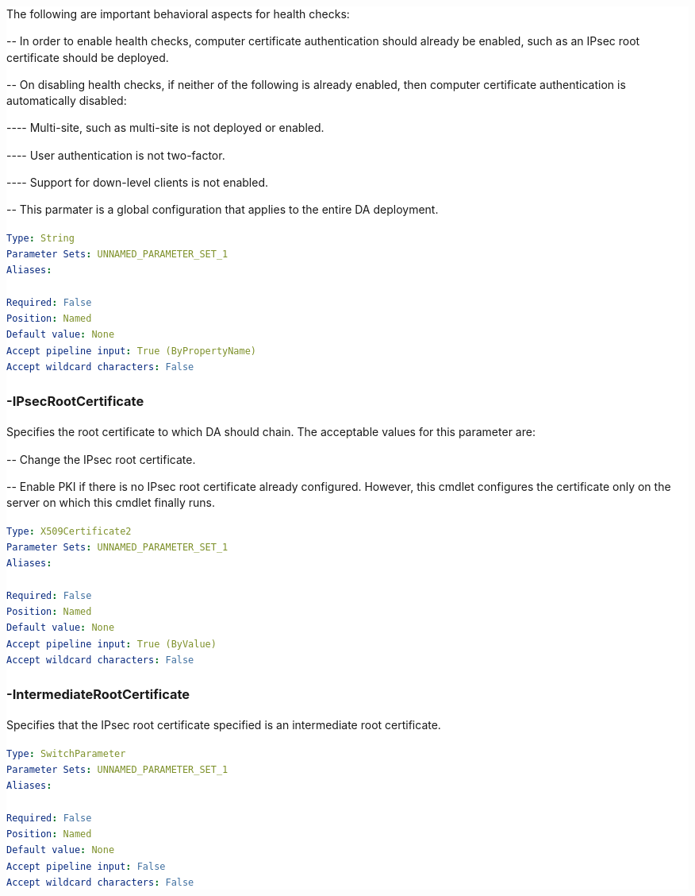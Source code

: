 The following are important behavioral aspects for health checks: 

 -- In order to enable health checks, computer certificate authentication should already be enabled, such as an IPsec root certificate should be deployed. 

 -- On disabling health checks, if neither of the following is already enabled, then computer certificate authentication is automatically disabled: 

 ---- Multi-site, such as multi-site is not deployed or enabled. 

 ---- User authentication is not two-factor. 

 ---- Support for down-level clients is not enabled. 

 -- This parmater is a global configuration that applies to the entire DA deployment.

```yaml
Type: String
Parameter Sets: UNNAMED_PARAMETER_SET_1
Aliases: 

Required: False
Position: Named
Default value: None
Accept pipeline input: True (ByPropertyName)
Accept wildcard characters: False
```

### -IPsecRootCertificate
Specifies the root certificate to which DA should chain.
The acceptable values for this parameter are:

 -- Change the IPsec root certificate.

 -- Enable PKI if there is no IPsec root certificate already configured.
However, this cmdlet configures the certificate only on the server on which this cmdlet finally runs.

```yaml
Type: X509Certificate2
Parameter Sets: UNNAMED_PARAMETER_SET_1
Aliases: 

Required: False
Position: Named
Default value: None
Accept pipeline input: True (ByValue)
Accept wildcard characters: False
```

### -IntermediateRootCertificate
Specifies that the IPsec root certificate specified is an intermediate root certificate.

```yaml
Type: SwitchParameter
Parameter Sets: UNNAMED_PARAMETER_SET_1
Aliases: 

Required: False
Position: Named
Default value: None
Accept pipeline input: False
Accept wildcard characters: False
```
